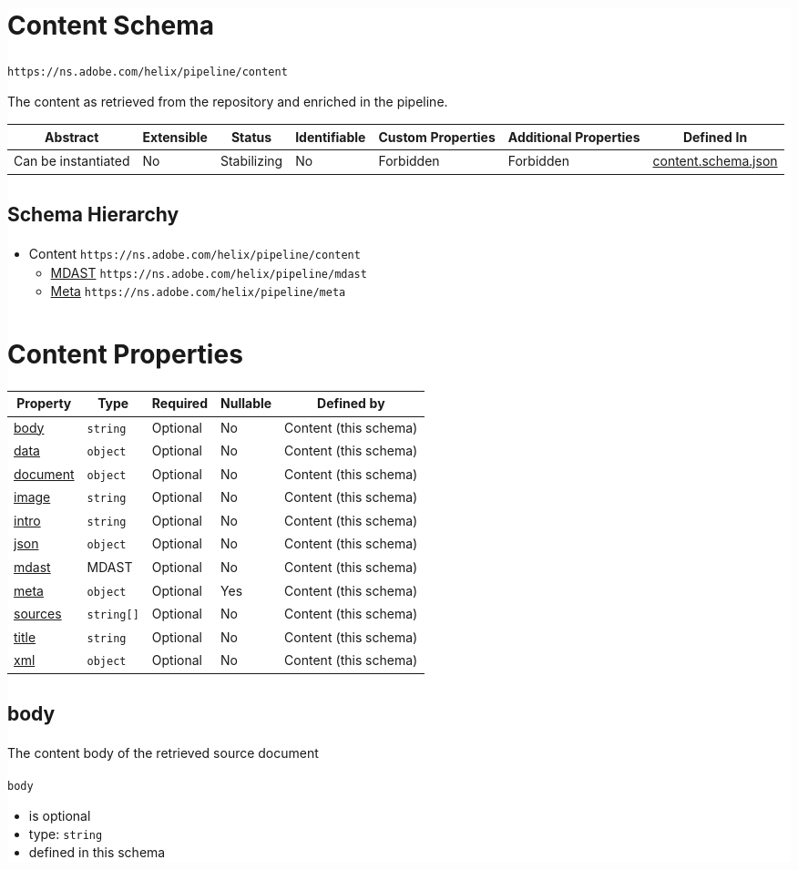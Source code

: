 
# Content Schema

```
https://ns.adobe.com/helix/pipeline/content
```

The content as retrieved from the repository and enriched in the pipeline.

| Abstract | Extensible | Status | Identifiable | Custom Properties | Additional Properties | Defined In |
|----------|------------|--------|--------------|-------------------|-----------------------|------------|
| Can be instantiated | No | Stabilizing | No | Forbidden | Forbidden | [content.schema.json](content.schema.json) |
## Schema Hierarchy

* Content `https://ns.adobe.com/helix/pipeline/content`
  * [MDAST](mdast.schema.md) `https://ns.adobe.com/helix/pipeline/mdast`
  * [Meta](meta.schema.md) `https://ns.adobe.com/helix/pipeline/meta`


# Content Properties

| Property | Type | Required | Nullable | Defined by |
|----------|------|----------|----------|------------|
| [body](#body) | `string` | Optional  | No | Content (this schema) |
| [data](#data) | `object` | Optional  | No | Content (this schema) |
| [document](#document) | `object` | Optional  | No | Content (this schema) |
| [image](#image) | `string` | Optional  | No | Content (this schema) |
| [intro](#intro) | `string` | Optional  | No | Content (this schema) |
| [json](#json) | `object` | Optional  | No | Content (this schema) |
| [mdast](#mdast) | MDAST | Optional  | No | Content (this schema) |
| [meta](#meta) | `object` | Optional  | Yes | Content (this schema) |
| [sources](#sources) | `string[]` | Optional  | No | Content (this schema) |
| [title](#title) | `string` | Optional  | No | Content (this schema) |
| [xml](#xml) | `object` | Optional  | No | Content (this schema) |

## body

The content body of the retrieved source document

`body`

* is optional
* type: `string`
* defined in this schema
